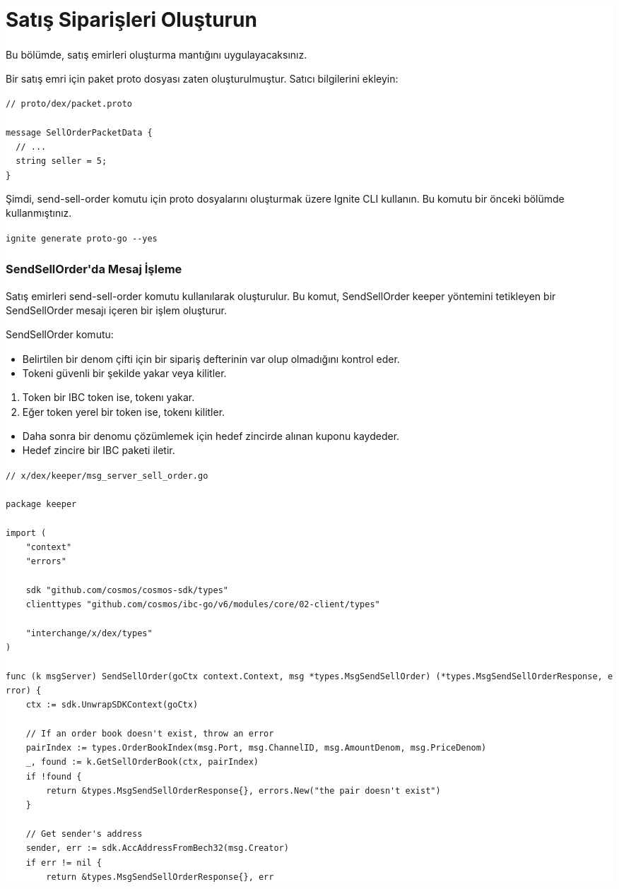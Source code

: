 # Satış Siparişleri Oluşturun

Bu bölümde, satış emirleri oluşturma mantığını uygulayacaksınız.

Bir satış emri için paket proto dosyası zaten oluşturulmuştur. Satıcı bilgilerini ekleyin:

```
// proto/dex/packet.proto

message SellOrderPacketData {
  // ...
  string seller = 5;
}
```

Şimdi, send-sell-order komutu için proto dosyalarını oluşturmak üzere Ignite CLI kullanın. Bu komutu bir önceki bölümde kullanmıştınız.

```
ignite generate proto-go --yes
```

### SendSellOrder'da Mesaj İşleme

Satış emirleri send-sell-order komutu kullanılarak oluşturulur. Bu komut, SendSellOrder keeper yöntemini tetikleyen bir SendSellOrder mesajı içeren bir işlem oluşturur.

SendSellOrder komutu:

* Belirtilen bir denom çifti için bir sipariş defterinin var olup olmadığını kontrol eder.
* Tokeni güvenli bir şekilde yakar veya kilitler.

1. Token bir IBC token ise, tokenı yakar.
2. Eğer token yerel bir token ise, tokenı kilitler.

* Daha sonra bir denomu çözümlemek için hedef zincirde alınan kuponu kaydeder.
* Hedef zincire bir IBC paketi iletir.

```
// x/dex/keeper/msg_server_sell_order.go

package keeper

import (
    "context"
    "errors"

    sdk "github.com/cosmos/cosmos-sdk/types"
    clienttypes "github.com/cosmos/ibc-go/v6/modules/core/02-client/types"

    "interchange/x/dex/types"
)

func (k msgServer) SendSellOrder(goCtx context.Context, msg *types.MsgSendSellOrder) (*types.MsgSendSellOrderResponse, error) {
    ctx := sdk.UnwrapSDKContext(goCtx)

    // If an order book doesn't exist, throw an error
    pairIndex := types.OrderBookIndex(msg.Port, msg.ChannelID, msg.AmountDenom, msg.PriceDenom)
    _, found := k.GetSellOrderBook(ctx, pairIndex)
    if !found {
        return &types.MsgSendSellOrderResponse{}, errors.New("the pair doesn't exist")
    }

    // Get sender's address
    sender, err := sdk.AccAddressFromBech32(msg.Creator)
    if err != nil {
        return &types.MsgSendSellOrderResponse{}, err
```